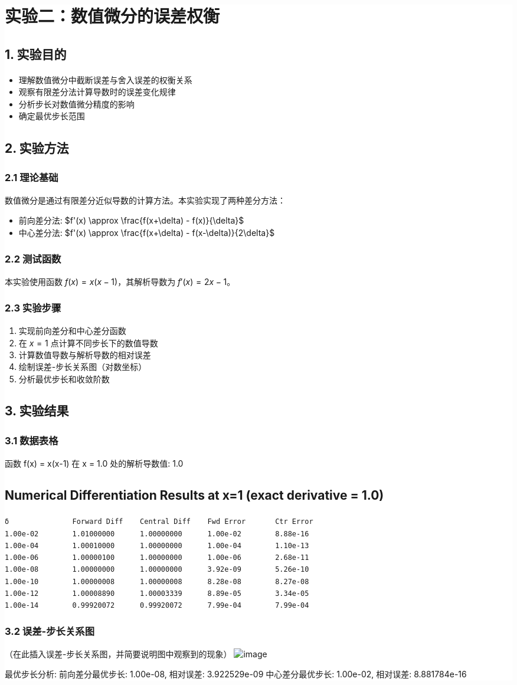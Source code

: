 # 实验二：数值微分的误差权衡

## 1. 实验目的
- 理解数值微分中截断误差与舍入误差的权衡关系
- 观察有限差分法计算导数时的误差变化规律
- 分析步长对数值微分精度的影响
- 确定最优步长范围

## 2. 实验方法
### 2.1 理论基础
数值微分是通过有限差分近似导数的计算方法。本实验实现了两种差分方法：
- 前向差分法: $f'(x) \approx \frac{f(x+\delta) - f(x)}{\delta}$
- 中心差分法: $f'(x) \approx \frac{f(x+\delta) - f(x-\delta)}{2\delta}$

### 2.2 测试函数
本实验使用函数 $f(x) = x(x-1)$，其解析导数为 $f'(x) = 2x - 1$。

### 2.3 实验步骤
1. 实现前向差分和中心差分函数
2. 在 $x=1$ 点计算不同步长下的数值导数
3. 计算数值导数与解析导数的相对误差
4. 绘制误差-步长关系图（对数坐标）
5. 分析最优步长和收敛阶数

## 3. 实验结果
### 3.1 数据表格
函数 f(x) = x(x-1) 在 x = 1.0 处的解析导数值: 1.0

Numerical Differentiation Results at x=1 (exact derivative = 1.0)
----------------------------------------------------------------
```
δ               Forward Diff    Central Diff    Fwd Error       Ctr Error      
1.00e-02        1.01000000      1.00000000      1.00e-02        8.88e-16       
1.00e-04        1.00010000      1.00000000      1.00e-04        1.10e-13       
1.00e-06        1.00000100      1.00000000      1.00e-06        2.68e-11       
1.00e-08        1.00000000      1.00000000      3.92e-09        5.26e-10       
1.00e-10        1.00000008      1.00000008      8.28e-08        8.27e-08       
1.00e-12        1.00008890      1.00003339      8.89e-05        3.34e-05       
1.00e-14        0.99920072      0.99920072      7.99e-04        7.99e-04       
```
### 3.2 误差-步长关系图
（在此插入误差-步长关系图，并简要说明图中观察到的现象）
![image](https://github.com/user-attachments/assets/d7bd1664-aca7-4fa0-ae88-15bc3561b6be)

最优步长分析:
前向差分最优步长: 1.00e-08, 相对误差: 3.922529e-09
中心差分最优步长: 1.00e-02, 相对误差: 8.881784e-16
